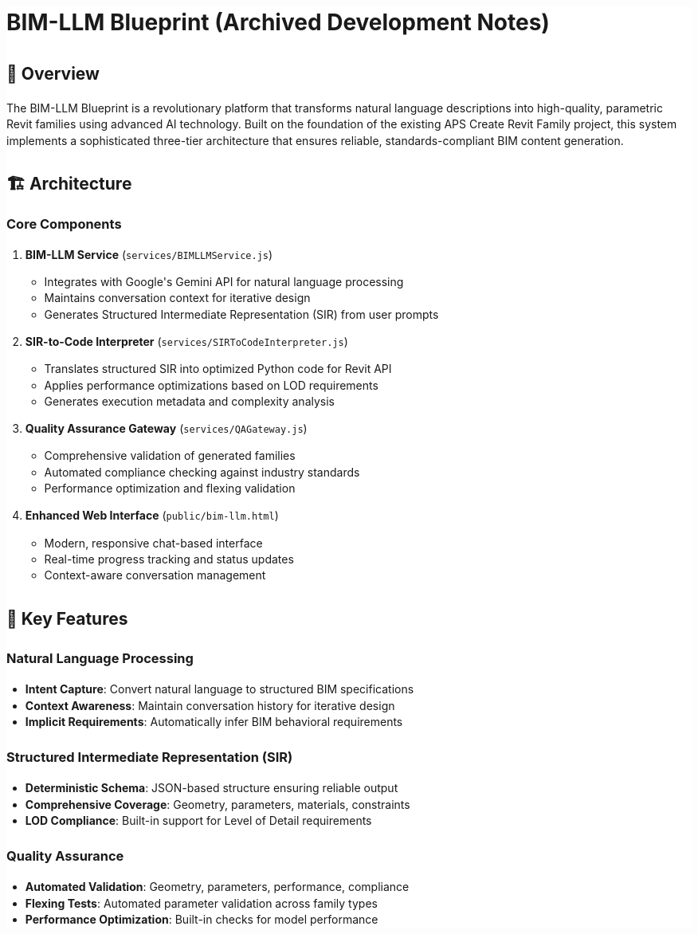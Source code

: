 
# BIM-LLM Blueprint (Archived Development Notes)

## 🚀 Overview

The BIM-LLM Blueprint is a revolutionary platform that transforms natural language descriptions into high-quality, parametric Revit families using advanced AI technology. Built on the foundation of the existing APS Create Revit Family project, this system implements a sophisticated three-tier architecture that ensures reliable, standards-compliant BIM content generation.

## 🏗️ Architecture

### Core Components

1. **BIM-LLM Service** (`services/BIMLLMService.js`)
   - Integrates with Google's Gemini API for natural language processing
   - Maintains conversation context for iterative design
   - Generates Structured Intermediate Representation (SIR) from user prompts

2. **SIR-to-Code Interpreter** (`services/SIRToCodeInterpreter.js`)
   - Translates structured SIR into optimized Python code for Revit API
   - Applies performance optimizations based on LOD requirements
   - Generates execution metadata and complexity analysis

3. **Quality Assurance Gateway** (`services/QAGateway.js`)
   - Comprehensive validation of generated families
   - Automated compliance checking against industry standards
   - Performance optimization and flexing validation

4. **Enhanced Web Interface** (`public/bim-llm.html`)
   - Modern, responsive chat-based interface
   - Real-time progress tracking and status updates
   - Context-aware conversation management

## 🎯 Key Features

### Natural Language Processing
- **Intent Capture**: Convert natural language to structured BIM specifications
- **Context Awareness**: Maintain conversation history for iterative design
- **Implicit Requirements**: Automatically infer BIM behavioral requirements

### Structured Intermediate Representation (SIR)
- **Deterministic Schema**: JSON-based structure ensuring reliable output
- **Comprehensive Coverage**: Geometry, parameters, materials, constraints
- **LOD Compliance**: Built-in support for Level of Detail requirements

### Quality Assurance
- **Automated Validation**: Geometry, parameters, performance, compliance
- **Flexing Tests**: Automated parameter validation across family types
- **Performance Optimization**: Built-in checks for model performance
